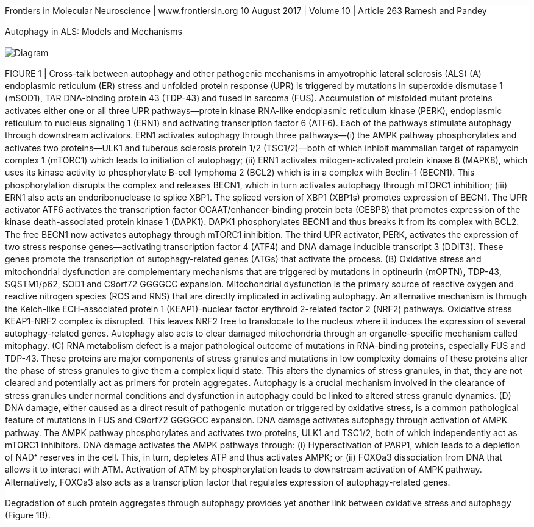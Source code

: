 Frontiers in Molecular Neuroscience | www.frontiersin.org   10   August 2017 | Volume 10 | Article 263
Ramesh and Pandey

Autophagy in ALS: Models and Mechanisms

![Diagram](attachment:diagram.png)

FIGURE 1 | Cross-talk between autophagy and other pathogenic mechanisms in amyotrophic lateral sclerosis (ALS) (A) endoplasmic reticulum (ER) stress and unfolded protein response (UPR) is triggered by mutations in superoxide dismutase 1 (mSOD1), TAR DNA-binding protein 43 (TDP-43) and fused in sarcoma (FUS). Accumulation of misfolded mutant proteins activates either one or all three UPR pathways—protein kinase RNA-like endoplasmic reticulum kinase (PERK), endoplasmic reticulum to nucleus signaling 1 (ERN1) and activating transcription factor 6 (ATF6). Each of the pathways stimulate autophagy through downstream activators. ERN1 activates autophagy through three pathways—(i) the AMPK pathway phosphorylates and activates two proteins—ULK1 and tuberous sclerosis protein 1/2 (TSC1/2)—both of which inhibit mammalian target of rapamycin complex 1 (mTORC1) which leads to initiation of autophagy; (ii) ERN1 activates mitogen-activated protein kinase 8 (MAPK8), which uses its kinase activity to phosphorylate B-cell lymphoma 2 (BCL2) which is in a complex with Beclin-1 (BECN1). This phosphorylation disrupts the complex and releases BECN1, which in turn activates autophagy through mTORC1 inhibition; (iii) ERN1 also acts an endoribonuclease to splice XBP1. The spliced version of XBP1 (XBP1s) promotes expression of BECN1. The UPR activator ATF6 activates the transcription factor CCAAT/enhancer-binding protein beta (CEBPB) that promotes expression of the kinase death-associated protein kinase 1 (DAPK1). DAPK1 phosphorylates BECN1 and thus breaks it from its complex with BCL2. The free BECN1 now activates autophagy through mTORC1 inhibition. The third UPR activator, PERK, activates the expression of two stress response genes—activating transcription factor 4 (ATF4) and DNA damage inducible transcript 3 (DDIT3). These genes promote the transcription of autophagy-related genes (ATGs) that activate the process. (B) Oxidative stress and mitochondrial dysfunction are complementary mechanisms that are triggered by mutations in optineurin (mOPTN), TDP-43, SQSTM1/p62, SOD1 and C9orf72 GGGGCC expansion. Mitochondrial dysfunction is the primary source of reactive oxygen and reactive nitrogen species (ROS and RNS) that are directly implicated in activating autophagy. An alternative mechanism is through the Kelch-like ECH-associated protein 1 (KEAP1)-nuclear factor erythroid 2-related factor 2 (NRF2) pathways. Oxidative stress KEAP1-NRF2 complex is disrupted. This leaves NRF2 free to translocate to the nucleus where it induces the expression of several autophagy-related genes. Autophagy also acts to clear damaged mitochondria through an organelle-specific mechanism called mitophagy. (C) RNA metabolism defect is a major pathological outcome of mutations in RNA-binding proteins, especially FUS and TDP-43. These proteins are major components of stress granules and mutations in low complexity domains of these proteins alter the phase of stress granules to give them a complex liquid state. This alters the dynamics of stress granules, in that, they are not cleared and potentially act as primers for protein aggregates. Autophagy is a crucial mechanism involved in the clearance of stress granules under normal conditions and dysfunction in autophagy could be linked to altered stress granule dynamics. (D) DNA damage, either caused as a direct result of pathogenic mutation or triggered by oxidative stress, is a common pathological feature of mutations in FUS and C9orf72 GGGGCC expansion. DNA damage activates autophagy through activation of AMPK pathway. The AMPK pathway phosphorylates and activates two proteins, ULK1 and TSC1/2, both of which independently act as mTORC1 inhibitors. DNA damage activates the AMPK pathways through: (i) Hyperactivation of PARP1, which leads to a depletion of NAD⁺ reserves in the cell. This, in turn, depletes ATP and thus activates AMPK; or (ii) FOXOa3 dissociation from DNA that allows it to interact with ATM. Activation of ATM by phosphorylation leads to downstream activation of AMPK pathway. Alternatively, FOXOa3 also acts as a transcription factor that regulates expression of autophagy-related genes.

Degradation of such protein aggregates through autophagy provides yet another link between oxidative stress and autophagy (Figure 1B).
